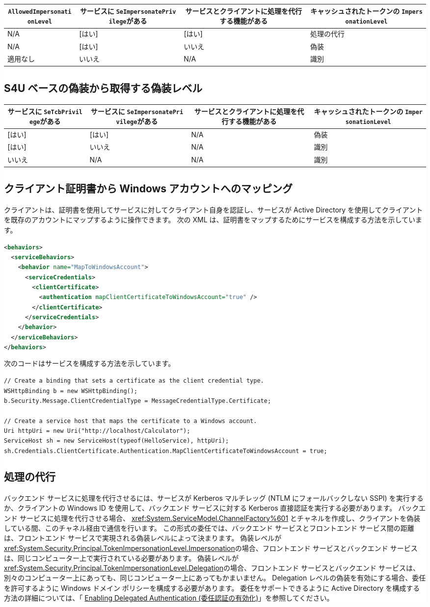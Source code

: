 |`AllowedImpersonationLevel`|サービスに `SeImpersonatePrivilege`がある|サービスとクライアントに処理を代行する機能がある|キャッシュされたトークンの `ImpersonationLevel`|  
|---------------------------------|------------------------------------------|--------------------------------------------------|---------------------------------------|  
|N/A|[はい]|[はい]|処理の代行|  
|N/A|[はい]|いいえ|偽装|  
|適用なし|いいえ|N/A|識別|  
  
## <a name="impersonation-level-obtained-from-s4u-based-impersonation"></a>S4U ベースの偽装から取得する偽装レベル  
  
|サービスに `SeTcbPrivilege`がある|サービスに `SeImpersonatePrivilege`がある|サービスとクライアントに処理を代行する機能がある|キャッシュされたトークンの `ImpersonationLevel`|  
|----------------------------------|------------------------------------------|--------------------------------------------------|---------------------------------------|  
|[はい]|[はい]|N/A|偽装|  
|[はい]|いいえ|N/A|識別|  
|いいえ|N/A|N/A|識別|  
  
## <a name="mapping-a-client-certificate-to-a-windows-account"></a>クライアント証明書から Windows アカウントへのマッピング  
 クライアントは、証明書を使用してサービスに対してクライアント自身を認証し、サービスが Active Directory を使用してクライアントを既存のアカウントにマップするように操作できます。 次の XML は、証明書をマップするためにサービスを構成する方法を示しています。  
  
```xml  
<behaviors>  
  <serviceBehaviors>  
    <behavior name="MapToWindowsAccount">  
      <serviceCredentials>  
        <clientCertificate>  
          <authentication mapClientCertificateToWindowsAccount="true" />  
        </clientCertificate>  
      </serviceCredentials>  
    </behavior>  
  </serviceBehaviors>  
</behaviors>  
```  
  
 次のコードはサービスを構成する方法を示しています。  
  
```  
// Create a binding that sets a certificate as the client credential type.  
WSHttpBinding b = new WSHttpBinding();  
b.Security.Message.ClientCredentialType = MessageCredentialType.Certificate;  
  
// Create a service host that maps the certificate to a Windows account.  
Uri httpUri = new Uri("http://localhost/Calculator");  
ServiceHost sh = new ServiceHost(typeof(HelloService), httpUri);  
sh.Credentials.ClientCertificate.Authentication.MapClientCertificateToWindowsAccount = true;  
```  
  
## <a name="delegation"></a>処理の代行  
 バックエンド サービスに処理を代行させるには、サービスが Kerberos マルチレッグ (NTLM にフォールバックしない SSPI) を実行するか、クライアントの Windows ID を使用して、バックエンド サービスに対する Kerberos 直接認証を実行する必要があります。 バックエンド サービスに処理を代行させる場合、 <xref:System.ServiceModel.ChannelFactory%601> とチャネルを作成し、クライアントを偽装している間、このチャネル経由で通信を行います。 この形式の委任では、バックエンド サービスとフロントエンド サービス間の距離は、フロントエンド サービスで実現される偽装レベルによって決まります。 偽装レベルが <xref:System.Security.Principal.TokenImpersonationLevel.Impersonation>の場合、フロントエンド サービスとバックエンド サービスは、同じコンピューター上で実行されている必要があります。 偽装レベルが <xref:System.Security.Principal.TokenImpersonationLevel.Delegation>の場合、フロントエンド サービスとバックエンド サービスは、別々のコンピューター上にあっても、同じコンピューター上にあってもかまいません。 Delegation レベルの偽装を有効にする場合、委任を許可するように Windows ドメイン ポリシーを構成する必要があります。 委任をサポートできるように Active Directory を構成する方法の詳細については、「 [Enabling Delegated Authentication (委任認証の有効化)](https://go.microsoft.com/fwlink/?LinkId=99690)」を参照してください。  
  